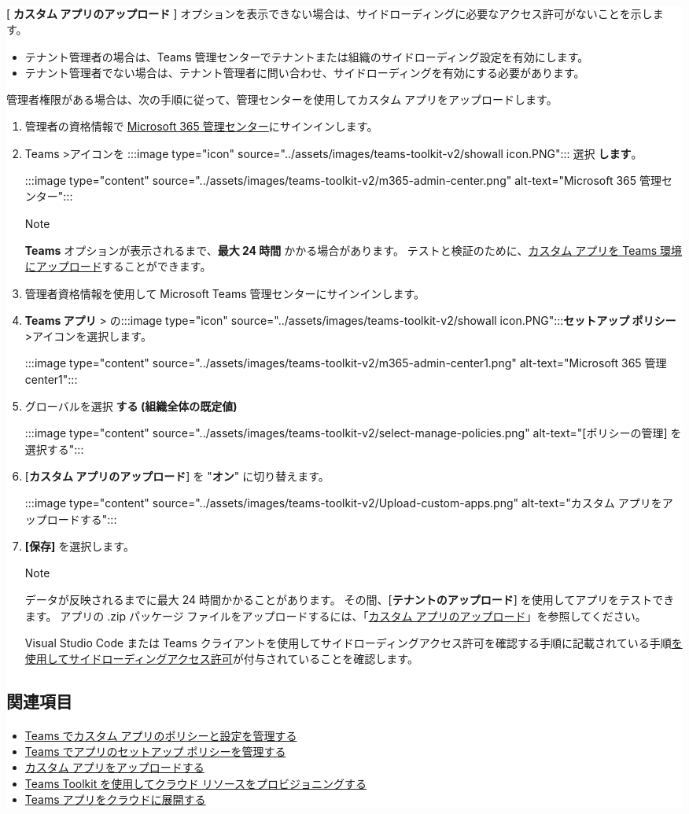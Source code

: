 [ **カスタム アプリのアップロード** ] オプションを表示できない場合は、サイドローディングに必要なアクセス許可がないことを示します。

* テナント管理者の場合は、Teams 管理センターでテナントまたは組織のサイドローディング設定を有効にします。
* テナント管理者でない場合は、テナント管理者に問い合わせ、サイドローディングを有効にする必要があります。

管理者権限がある場合は、次の手順に従って、管理センターを使用してカスタム アプリをアップロードします。

  1. 管理者の資格情報で [Microsoft 365 管理センター](https://admin.microsoft.com/Adminportal/Home?source=applauncher#/homepage#/)にサインインします。

  1. Teams >アイコンを :::image type="icon" source="../assets/images/teams-toolkit-v2/showall icon.PNG"::: 選択 **します**。

       :::image type="content" source="../assets/images/teams-toolkit-v2/m365-admin-center.png" alt-text="Microsoft 365 管理センター":::

     > [!Note]
     > **Teams** オプションが表示されるまで、**最大 24 時間** かかる場合があります。 テストと検証のために、[カスタム アプリを Teams 環境にアップロード](/microsoftteams/upload-custom-apps)することができます。

  1. 管理者資格情報を使用して Microsoft Teams 管理センターにサインインします。
  1. **Teams アプリ** > の:::image type="icon" source="../assets/images/teams-toolkit-v2/showall icon.PNG":::**セットアップ ポリシー**>アイコンを選択します。

     :::image type="content" source="../assets/images/teams-toolkit-v2/m365-admin-center1.png" alt-text="Microsoft 365 管理 center1":::

  1. グローバルを選択 **する (組織全体の既定値)**

     :::image type="content" source="../assets/images/teams-toolkit-v2/select-manage-policies.png" alt-text="[ポリシーの管理] を選択する":::

  1. [**カスタム アプリのアップロード**] を "**オン**" に切り替えます。

     :::image type="content" source="../assets/images/teams-toolkit-v2/Upload-custom-apps.png" alt-text="カスタム アプリをアップロードする":::

  5. **[保存]** を選択します。

     > [!Note]
     > データが反映されるまでに最大 24 時間かかることがあります。 その間、[**テナントのアップロード**] を使用してアプリをテストできます。 アプリの .zip パッケージ ファイルをアップロードするには、「[カスタム アプリのアップロード](/microsoftteams/teams-app-setup-policies)」を参照してください。

     Visual Studio Code または Teams クライアントを使用してサイドローディングアクセス許可を確認する手順に記載されている手順[を使用してサイドローディングアクセス許可](#sideloading-permission)が付与されていることを確認します。

</details>

## <a name="see-also"></a>関連項目

* [Teams でカスタム アプリのポリシーと設定を管理する](/microsoftteams/teams-custom-app-policies-and-settings)
* [Teams でアプリのセットアップ ポリシーを管理する](/microsoftteams/teams-app-setup-policies)
* [カスタム アプリをアップロードする](/microsoftteams/teams-app-setup-policies)
* [Teams Toolkit を使用してクラウド リソースをプロビジョニングする](provision.md)
* [Teams アプリをクラウドに展開する](deploy.md)
